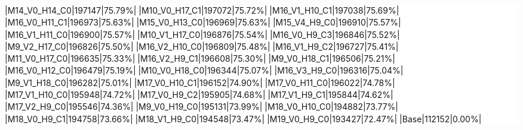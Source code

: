 |M14_V0_H14_C0|197147|75.79%|
|M10_V0_H17_C1|197072|75.72%|
|M16_V1_H10_C1|197038|75.69%|
|M16_V0_H11_C1|196973|75.63%|
|M15_V0_H13_C0|196969|75.63%|
|M15_V4_H9_C0|196910|75.57%|
|M16_V1_H11_C0|196900|75.57%|
|M10_V1_H17_C0|196876|75.54%|
|M16_V0_H9_C3|196846|75.52%|
|M9_V2_H17_C0|196826|75.50%|
|M16_V2_H10_C0|196809|75.48%|
|M16_V1_H9_C2|196727|75.41%|
|M11_V0_H17_C0|196635|75.33%|
|M16_V2_H9_C1|196608|75.30%|
|M9_V0_H18_C1|196506|75.21%|
|M16_V0_H12_C0|196479|75.19%|
|M10_V0_H18_C0|196344|75.07%|
|M16_V3_H9_C0|196316|75.04%|
|M9_V1_H18_C0|196282|75.01%|
|M17_V0_H10_C1|196152|74.90%|
|M17_V0_H11_C0|196022|74.78%|
|M17_V1_H10_C0|195948|74.72%|
|M17_V0_H9_C2|195905|74.68%|
|M17_V1_H9_C1|195844|74.62%|
|M17_V2_H9_C0|195546|74.36%|
|M9_V0_H19_C0|195131|73.99%|
|M18_V0_H10_C0|194882|73.77%|
|M18_V0_H9_C1|194758|73.66%|
|M18_V1_H9_C0|194548|73.47%|
|M19_V0_H9_C0|193427|72.47%|
|Base|112152|0.00%|
